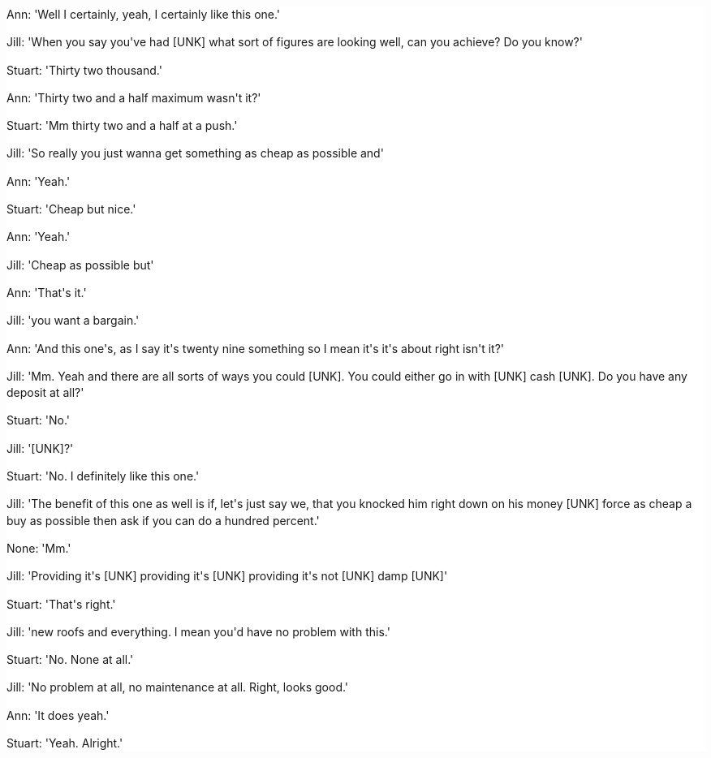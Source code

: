 Ann: 'Well I certainly, yeah, I certainly like this one.'

Jill: 'When you say you've had [UNK] what sort of figures are looking well, can you achieve?
Do you know?'

Stuart: 'Thirty two thousand.'

Ann: 'Thirty two and a half maximum wasn't it?'

Stuart: 'Mm thirty two and a half at a push.'

Jill: 'So really you just wanna get something as cheap as possible and'

Ann: 'Yeah.'

Stuart: 'Cheap but nice.'

Ann: 'Yeah.'

Jill: 'Cheap as possible but'

Ann: 'That's it.'

Jill: 'you want a bargain.'

Ann: 'And this one's, as I say it's twenty nine something so I mean it's it's about right isn't it?'

Jill: 'Mm.
Yeah and there are all sorts of ways you could [UNK].
You could either go in with [UNK] cash [UNK].
Do you have any deposit at all?'

Stuart: 'No.'

Jill: '[UNK]?'

Stuart: 'No.
I definitely like this one.'

Jill: 'The benefit of this one as well is if, let's just say we, that you knocked him right down on his money [UNK] force as cheap a buy as possible then ask if you can do a hundred percent.'

None: 'Mm.'

Jill: 'Providing it's [UNK] providing it's [UNK] providing it's not [UNK] damp [UNK]'

Stuart: 'That's right.'

Jill: 'new roofs and everything.
I mean you'd have no problem with this.'

Stuart: 'No.
None at all.'

Jill: 'No problem at all, no maintenance at all.
Right, looks good.'

Ann: 'It does yeah.'

Stuart: 'Yeah.
Alright.'
